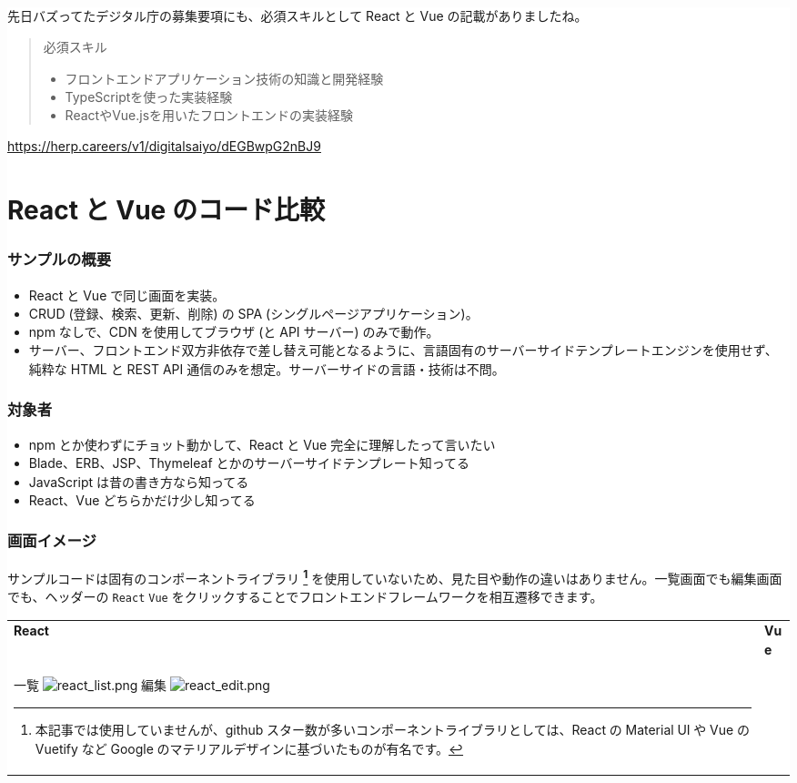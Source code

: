 先日バズってたデジタル庁の募集要項にも、必須スキルとして React と Vue の記載がありましたね。

> 必須スキル
> * フロントエンドアプリケーション技術の知識と開発経験
> * TypeScriptを使った実装経験
> * ReactやVue.jsを用いたフロントエンドの実装経験

https://herp.careers/v1/digitalsaiyo/dEGBwpG2nBJ9





# React と Vue のコード比較



### サンプルの概要
* React と Vue で同じ画面を実装。
* CRUD (登録、検索、更新、削除) の SPA (シングルページアプリケーション)。
* npm なしで、CDN を使用してブラウザ (と API サーバー) のみで動作。
* サーバー、フロントエンド双方非依存で差し替え可能となるように、言語固有のサーバーサイドテンプレートエンジンを使用せず、純粋な HTML と REST API 通信のみを想定。サーバーサイドの言語・技術は不問。



### 対象者
* npm とか使わずにチョット動かして、React と Vue 完全に理解したって言いたい
* Blade、ERB、JSP、Thymeleaf とかのサーバーサイドテンプレート知ってる
* JavaScript は昔の書き方なら知ってる
* React、Vue どちらかだけ少し知ってる



### 画面イメージ
サンプルコードは固有のコンポーネントライブラリ **[^ui_lib]** を使用していないため、見た目や動作の違いはありません。一覧画面でも編集画面でも、ヘッダーの `React` `Vue` をクリックすることでフロントエンドフレームワークを相互遷移できます。

[^ui_lib]:本記事では使用していませんが、github スター数が多いコンポーネントライブラリとしては、React の Material UI や Vue の Vuetify など Google のマテリアルデザインに基づいたものが有名です。

<table>
<tr>
<td>
<b>React</b>
</td>
<td>
<b>Vue</b>
</td>
</tr>
<tr>
<td>

一覧
![react_list.png](https://qiita-image-store.s3.ap-northeast-1.amazonaws.com/0/45147/01ed8fda-c074-6fdb-5dba-05b2ab18d2a6.png)
編集
![react_edit.png](https://qiita-image-store.s3.ap-northeast-1.amazonaws.com/0/45147/3b09fb69-319a-2851-202f-9944f12b1a14.png)


[^jsx]: JSX は JavaScript 内に直接 HTML を記述できるものですが、React 固有ものではなく Vue でも使用可能で、Nuxt.js では設定なしで使用可能です。
[^gradle_project]: 本来は、サーバーとフロントエンドを完全に別のプロジェクトとして分離したほうが、ロジックもテクノロジーも依存性が低くなり、保守性が高くなります。